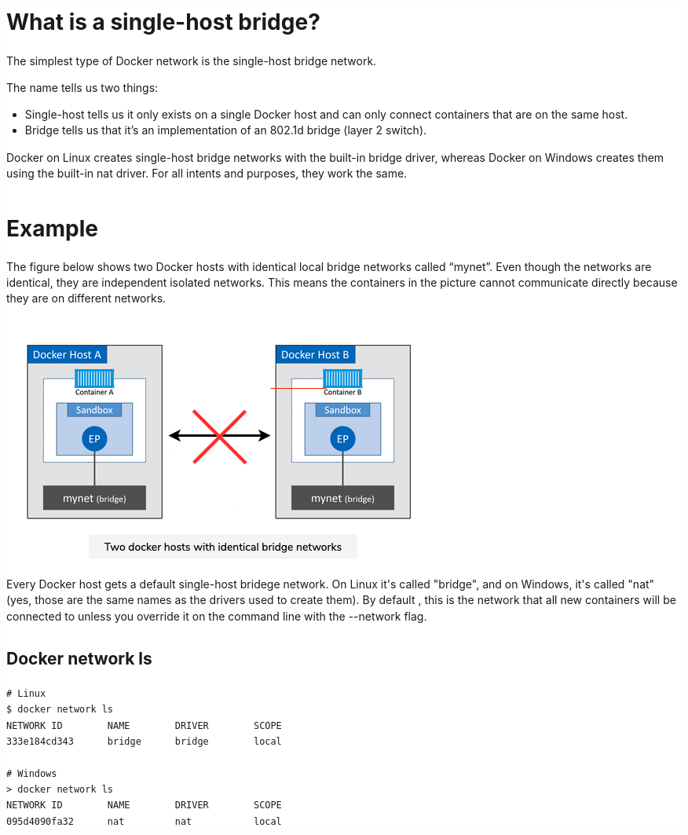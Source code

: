 # What is a single-host bridge? 

The simplest type of Docker network is the single-host bridge network.

The name tells us two things:

- Single-host tells us it only exists on a single Docker host and can only connect containers that are on the same host.
- Bridge tells us that it’s an implementation of an 802.1d bridge (layer 2 switch).


Docker on Linux creates single-host bridge networks with the built-in bridge driver, whereas Docker on Windows creates them using the built-in nat driver. For all intents and purposes, they work the same.

# Example

The figure below shows two Docker hosts with identical local bridge networks called “mynet”. Even though the networks are identical, they are independent isolated networks. This means the containers in the picture cannot communicate directly because they are on different networks.

![](cannot_communicate.png)




Every Docker host gets a default single-host bridege network. On Linux it's called "bridge", and on Windows, it's called "nat" (yes, those are the same names as the drivers used to create them). By default , this is the network that all new containers will be connected to unless you override it on the command line with the --network flag.


## Docker network ls

``` shell
# Linux
$ docker network ls
NETWORK ID        NAME        DRIVER        SCOPE
333e184cd343      bridge      bridge        local

# Windows
> docker network ls
NETWORK ID        NAME        DRIVER        SCOPE
095d4090fa32      nat         nat           local
```
